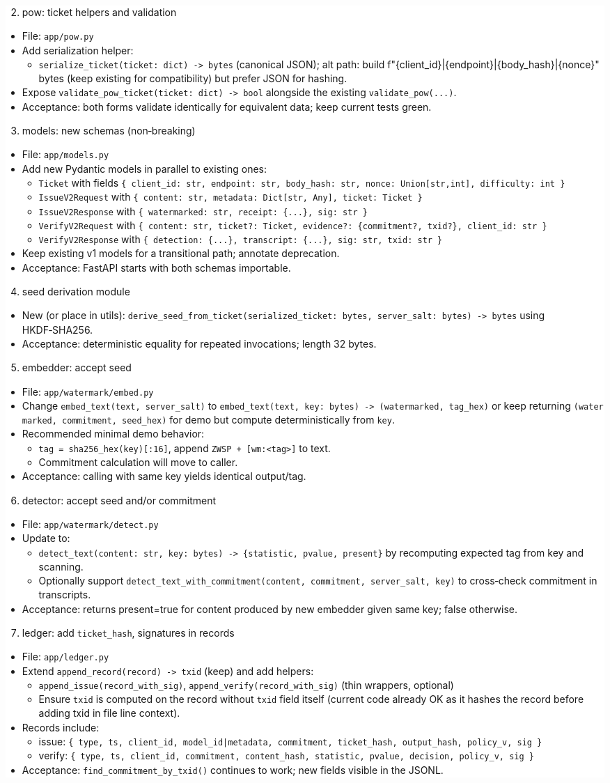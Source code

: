 2) pow: ticket helpers and validation
- File: `app/pow.py`
- Add serialization helper:
  - `serialize_ticket(ticket: dict) -> bytes` (canonical JSON); alt path: build f"{client_id}|{endpoint}|{body_hash}|{nonce}" bytes (keep existing for compatibility) but prefer JSON for hashing.
- Expose `validate_pow_ticket(ticket: dict) -> bool` alongside the existing `validate_pow(...)`.
- Acceptance: both forms validate identically for equivalent data; keep current tests green.

3) models: new schemas (non‑breaking)
- File: `app/models.py`
- Add new Pydantic models in parallel to existing ones:
  - `Ticket` with fields `{ client_id: str, endpoint: str, body_hash: str, nonce: Union[str,int], difficulty: int }`
  - `IssueV2Request` with `{ content: str, metadata: Dict[str, Any], ticket: Ticket }`
  - `IssueV2Response` with `{ watermarked: str, receipt: {...}, sig: str }`
  - `VerifyV2Request` with `{ content: str, ticket?: Ticket, evidence?: {commitment?, txid?}, client_id: str }`
  - `VerifyV2Response` with `{ detection: {...}, transcript: {...}, sig: str, txid: str }`
- Keep existing v1 models for a transitional path; annotate deprecation.
- Acceptance: FastAPI starts with both schemas importable.

4) seed derivation module
- New (or place in utils): `derive_seed_from_ticket(serialized_ticket: bytes, server_salt: bytes) -> bytes` using HKDF‑SHA256.
- Acceptance: deterministic equality for repeated invocations; length 32 bytes.

5) embedder: accept seed
- File: `app/watermark/embed.py`
- Change `embed_text(text, server_salt)` to `embed_text(text, key: bytes) -> (watermarked, tag_hex)` or keep returning `(watermarked, commitment, seed_hex)` for demo but compute deterministically from `key`.
- Recommended minimal demo behavior:
  - `tag = sha256_hex(key)[:16]`, append `ZWSP + [wm:<tag>]` to text.
  - Commitment calculation will move to caller.
- Acceptance: calling with same key yields identical output/tag.

6) detector: accept seed and/or commitment
- File: `app/watermark/detect.py`
- Update to:
  - `detect_text(content: str, key: bytes) -> {statistic, pvalue, present}` by recomputing expected tag from key and scanning.
  - Optionally support `detect_text_with_commitment(content, commitment, server_salt, key)` to cross‑check commitment in transcripts.
- Acceptance: returns present=true for content produced by new embedder given same key; false otherwise.

7) ledger: add `ticket_hash`, signatures in records
- File: `app/ledger.py`
- Extend `append_record(record) -> txid` (keep) and add helpers:
  - `append_issue(record_with_sig)`, `append_verify(record_with_sig)` (thin wrappers, optional)
  - Ensure `txid` is computed on the record without `txid` field itself (current code already OK as it hashes the record before adding txid in file line context).
- Records include:
  - issue: `{ type, ts, client_id, model_id|metadata, commitment, ticket_hash, output_hash, policy_v, sig }`
  - verify: `{ type, ts, client_id, commitment, content_hash, statistic, pvalue, decision, policy_v, sig }`
- Acceptance: `find_commitment_by_txid()` continues to work; new fields visible in the JSONL.
